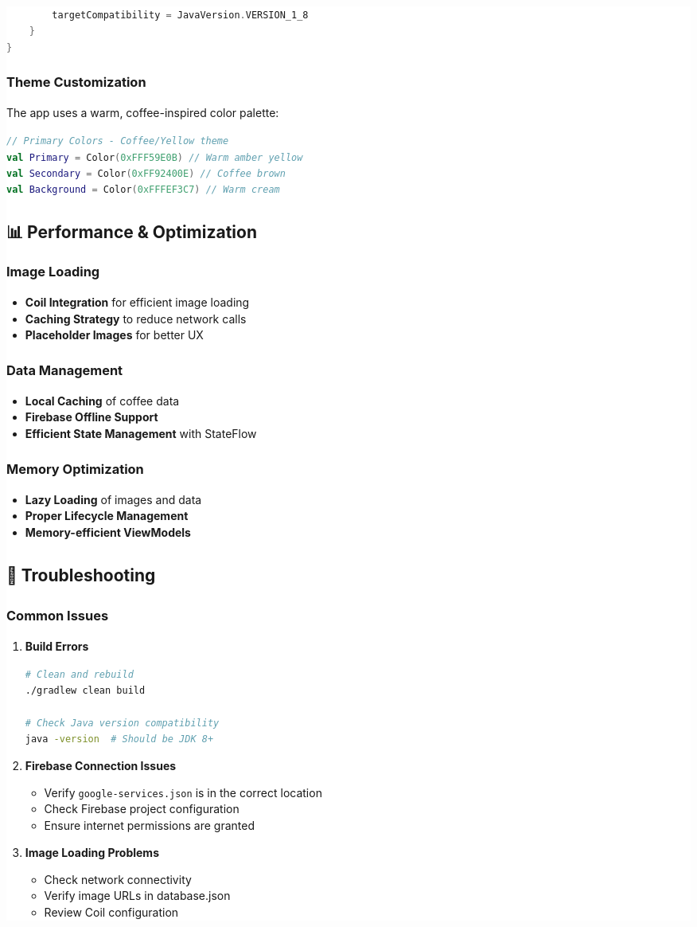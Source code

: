 ```kotlin
        targetCompatibility = JavaVersion.VERSION_1_8
    }
}
```

### Theme Customization
The app uses a warm, coffee-inspired color palette:

```kotlin
// Primary Colors - Coffee/Yellow theme
val Primary = Color(0xFFF59E0B) // Warm amber yellow
val Secondary = Color(0xFF92400E) // Coffee brown
val Background = Color(0xFFFEF3C7) // Warm cream
```

## 📊 Performance & Optimization

### Image Loading
- **Coil Integration** for efficient image loading
- **Caching Strategy** to reduce network calls
- **Placeholder Images** for better UX

### Data Management
- **Local Caching** of coffee data
- **Firebase Offline Support**
- **Efficient State Management** with StateFlow

### Memory Optimization
- **Lazy Loading** of images and data
- **Proper Lifecycle Management**
- **Memory-efficient ViewModels**

## 🔧 Troubleshooting

### Common Issues

1. **Build Errors**
   ```bash
   # Clean and rebuild
   ./gradlew clean build
   
   # Check Java version compatibility
   java -version  # Should be JDK 8+
   ```

2. **Firebase Connection Issues**
   - Verify `google-services.json` is in the correct location
   - Check Firebase project configuration
   - Ensure internet permissions are granted

3. **Image Loading Problems**
   - Check network connectivity
   - Verify image URLs in database.json
   - Review Coil configuration
